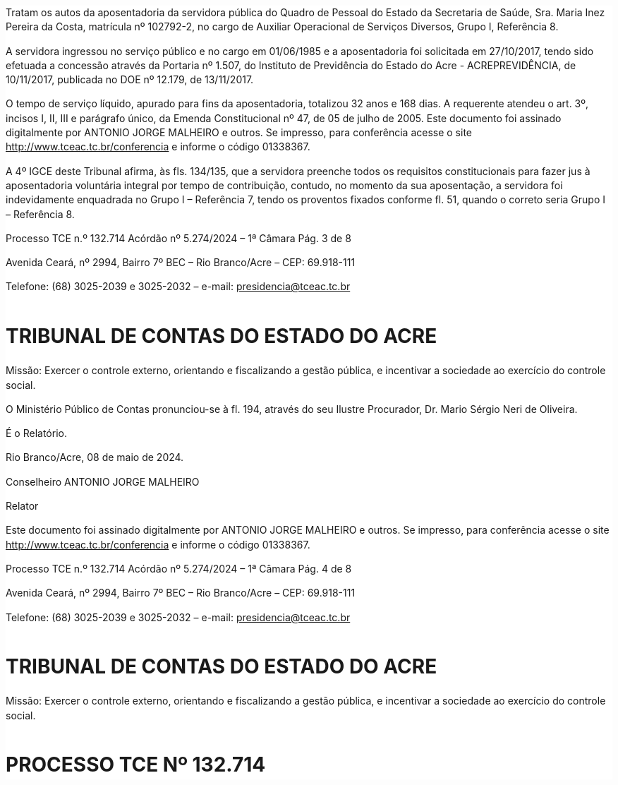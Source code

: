 Tratam os autos da aposentadoria da servidora pública do Quadro de Pessoal do Estado da Secretaria de Saúde, Sra. Maria Inez Pereira da Costa, matrícula nº 102792-2, no cargo de Auxiliar Operacional de Serviços Diversos, Grupo I, Referência 8.

A servidora ingressou no serviço público e no cargo em 01/06/1985 e a aposentadoria foi solicitada em 27/10/2017, tendo sido efetuada a concessão através da Portaria nº 1.507, do Instituto de Previdência do Estado do Acre - ACREPREVIDÊNCIA, de 10/11/2017, publicada no DOE nº 12.179, de 13/11/2017.

O tempo de serviço líquido, apurado para fins da aposentadoria, totalizou 32 anos e 168 dias. A requerente atendeu o art. 3º, incisos I, II, III e parágrafo único, da Emenda Constitucional nº 47, de 05 de julho de 2005. Este documento foi assinado digitalmente por ANTONIO JORGE MALHEIRO e outros. Se impresso, para conferência acesse o site http://www.tceac.tc.br/conferencia e informe o código 01338367.

A 4º IGCE deste Tribunal afirma, às fls. 134/135, que a servidora preenche todos os requisitos constitucionais para fazer jus à aposentadoria voluntária integral por tempo de contribuição, contudo, no momento da sua aposentação, a servidora foi indevidamente enquadrada no Grupo I – Referência 7, tendo os proventos fixados conforme fl. 51, quando o correto seria Grupo I – Referência 8.

Processo TCE n.º 132.714 Acórdão nº 5.274/2024 – 1ª Câmara Pág. 3 de 8

Avenida Ceará, nº 2994, Bairro 7º BEC – Rio Branco/Acre – CEP: 69.918-111

Telefone: (68) 3025-2039 e 3025-2032 – e-mail: presidencia@tceac.tc.br

# TRIBUNAL DE CONTAS DO ESTADO DO ACRE

Missão: Exercer o controle externo, orientando e fiscalizando a gestão pública, e incentivar a sociedade ao exercício do controle social.

O Ministério Público de Contas pronunciou-se à fl. 194, através do seu Ilustre Procurador, Dr. Mario Sérgio Neri de Oliveira.

É o Relatório.

Rio Branco/Acre, 08 de maio de 2024.

Conselheiro ANTONIO JORGE MALHEIRO

Relator

Este documento foi assinado digitalmente por ANTONIO JORGE MALHEIRO e outros. Se impresso, para conferência acesse o site http://www.tceac.tc.br/conferencia e informe o código 01338367.

Processo TCE n.º 132.714 Acórdão nº 5.274/2024 – 1ª Câmara Pág. 4 de 8

Avenida Ceará, nº 2994, Bairro 7º BEC – Rio Branco/Acre – CEP: 69.918-111

Telefone: (68) 3025-2039 e 3025-2032 – e-mail: presidencia@tceac.tc.br

# TRIBUNAL DE CONTAS DO ESTADO DO ACRE

Missão: Exercer o controle externo, orientando e fiscalizando a gestão pública, e incentivar a sociedade ao exercício do controle social.

# PROCESSO TCE Nº 132.714
